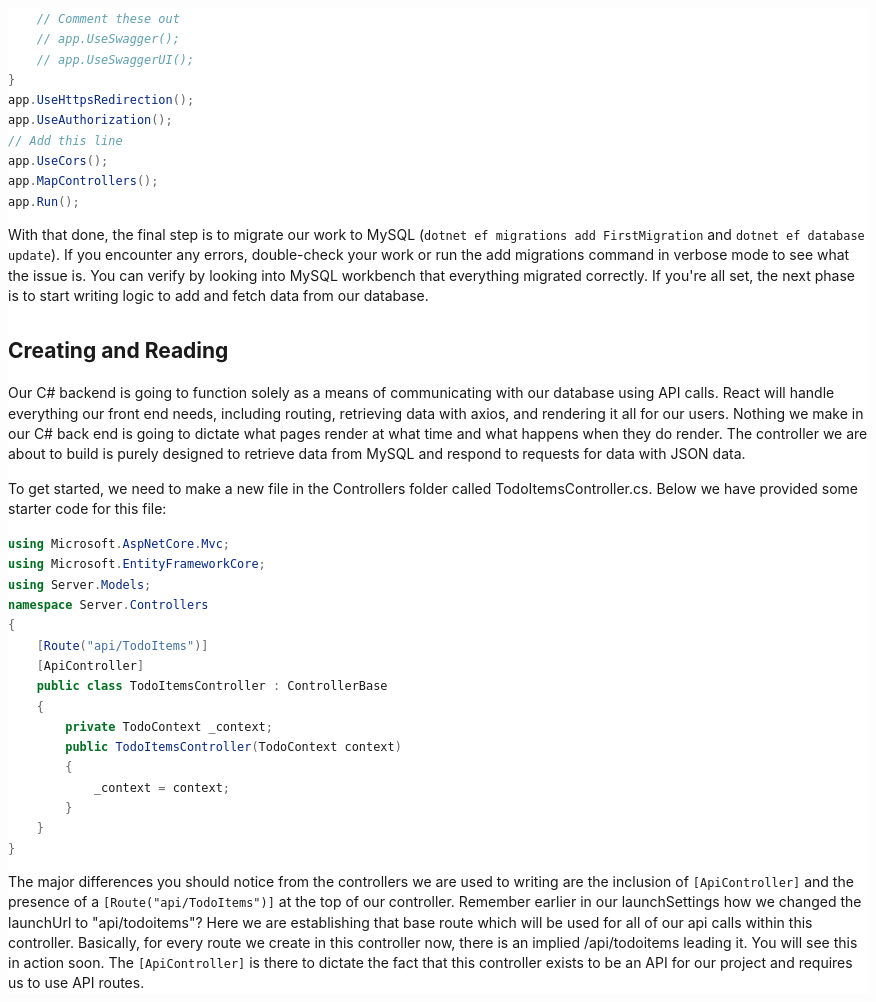 ```csharp
    // Comment these out
    // app.UseSwagger();
    // app.UseSwaggerUI();
}
app.UseHttpsRedirection();
app.UseAuthorization();
// Add this line
app.UseCors();
app.MapControllers();
app.Run();

```

With that done, the final step is to migrate our work to MySQL (`dotnet ef migrations add FirstMigration` and `dotnet ef database update`). If you encounter any errors, double-check your work or run the add migrations command in verbose mode to see what the issue is. You can verify by looking into MySQL workbench that everything migrated correctly. If you're all set, the next phase is to start writing logic to add and fetch data from our database.

## Creating and Reading

Our C# backend is going to function solely as a means of communicating with our database using API calls. React will handle everything our front end needs, including routing, retrieving data with axios, and rendering it all for our users. Nothing we make in our C# back end is going to dictate what pages render at what time and what happens when they do render. The controller we are about to build is purely designed to retrieve data from MySQL and respond to requests for data with JSON data.

To get started, we need to make a new file in the Controllers folder called TodoItemsController.cs. Below we have provided some starter code for this file:

```csharp
using Microsoft.AspNetCore.Mvc;
using Microsoft.EntityFrameworkCore;
using Server.Models;
namespace Server.Controllers
{
    [Route("api/TodoItems")]
    [ApiController]
    public class TodoItemsController : ControllerBase
    {
        private TodoContext _context;
    	public TodoItemsController(TodoContext context)
    	{
    	    _context = context;
    	}
    }
}
```

The major differences you should notice from the controllers we are used to writing are the inclusion of `[ApiController]` and the presence of a `[Route("api/TodoItems")]` at the top of our controller. Remember earlier in our launchSettings how we changed the launchUrl to "api/todoitems"? Here we are establishing that base route which will be used for all of our api calls within this controller. Basically, for every route we create in this controller now, there is an implied /api/todoitems leading it. You will see this in action soon. The `[ApiController]` is there to dictate the fact that this controller exists to be an API for our project and requires us to use API routes.
